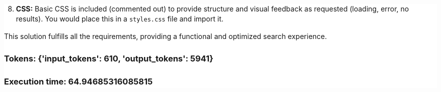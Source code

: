 8.  **CSS:** Basic CSS is included (commented out) to provide structure and visual feedback as requested (loading, error, no results). You would place this in a `styles.css` file and import it.

This solution fulfills all the requirements, providing a functional and optimized search experience.

### Tokens: {'input_tokens': 610, 'output_tokens': 5941}
### Execution time: 64.94685316085815
